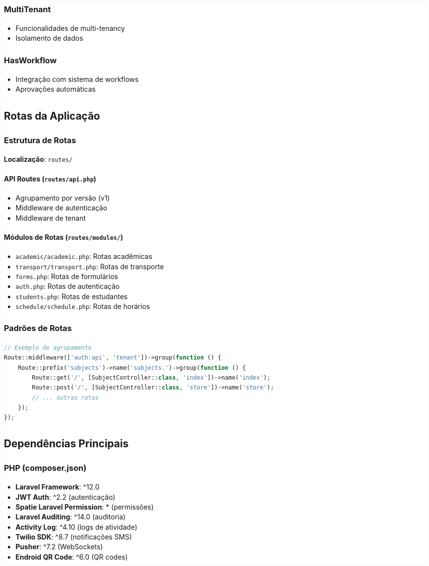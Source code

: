 ### MultiTenant
- Funcionalidades de multi-tenancy
- Isolamento de dados

### HasWorkflow
- Integração com sistema de workflows
- Aprovações automáticas

## Rotas da Aplicação

### Estrutura de Rotas

**Localização**: `routes/`

#### API Routes (`routes/api.php`)
- Agrupamento por versão (v1)
- Middleware de autenticação
- Middleware de tenant

#### Módulos de Rotas (`routes/modules/`)
- `academic/academic.php`: Rotas acadêmicas
- `transport/transport.php`: Rotas de transporte
- `forms.php`: Rotas de formulários
- `auth.php`: Rotas de autenticação
- `students.php`: Rotas de estudantes
- `schedule/schedule.php`: Rotas de horários

### Padrões de Rotas

```php
// Exemplo de agrupamento
Route::middleware(['auth:api', 'tenant'])->group(function () {
    Route::prefix('subjects')->name('subjects.')->group(function () {
        Route::get('/', [SubjectController::class, 'index'])->name('index');
        Route::post('/', [SubjectController::class, 'store'])->name('store');
        // ... outras rotas
    });
});
```

## Dependências Principais

### PHP (composer.json)
- **Laravel Framework**: ^12.0
- **JWT Auth**: ^2.2 (autenticação)
- **Spatie Laravel Permission**: * (permissões)
- **Laravel Auditing**: ^14.0 (auditoria)
- **Activity Log**: ^4.10 (logs de atividade)
- **Twilio SDK**: ^8.7 (notificações SMS)
- **Pusher**: ^7.2 (WebSockets)
- **Endroid QR Code**: ^6.0 (QR codes)
